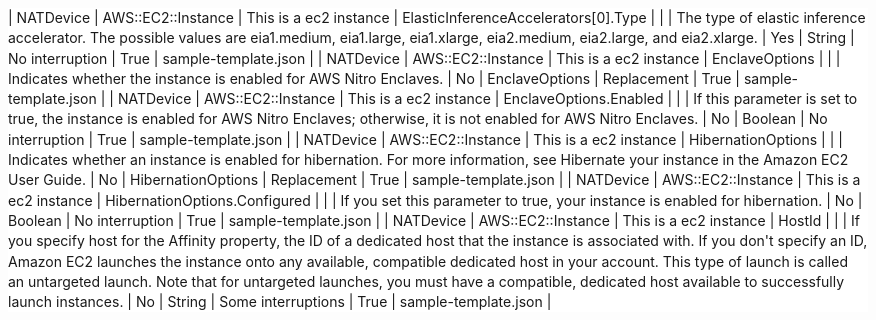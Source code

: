 | NATDevice                             | AWS::EC2::Instance                        | This is a ec2 instance | ElasticInferenceAccelerators[0].Type                                           |                                                                                                                                                                                 |                               | The type of elastic inference accelerator. The possible values are eia1.medium, eia1.large, eia1.xlarge, eia2.medium, eia2.large, and eia2.xlarge.                                                                                                                                                                                                                                                                                                                   | Yes         | String                                | No interruption    | True          | sample-template.json |
| NATDevice                             | AWS::EC2::Instance                        | This is a ec2 instance | EnclaveOptions                                                                 |                                                                                                                                                                                 |                               | Indicates whether the instance is enabled for AWS Nitro Enclaves.                                                                                                                                                                                                                                                                                                                                                                                                    | No          | EnclaveOptions                        | Replacement        | True          | sample-template.json |
| NATDevice                             | AWS::EC2::Instance                        | This is a ec2 instance | EnclaveOptions.Enabled                                                         |                                                                                                                                                                                 |                               | If this parameter is set to true, the instance is enabled for AWS Nitro Enclaves; otherwise, it is not enabled for AWS Nitro Enclaves.                                                                                                                                                                                                                                                                                                                               | No          | Boolean                               | No interruption    | True          | sample-template.json |
| NATDevice                             | AWS::EC2::Instance                        | This is a ec2 instance | HibernationOptions                                                             |                                                                                                                                                                                 |                               | Indicates whether an instance is enabled for hibernation. For more information, see Hibernate your instance in the Amazon EC2 User Guide.                                                                                                                                                                                                                                                                                                                            | No          | HibernationOptions                    | Replacement        | True          | sample-template.json |
| NATDevice                             | AWS::EC2::Instance                        | This is a ec2 instance | HibernationOptions.Configured                                                  |                                                                                                                                                                                 |                               | If you set this parameter to true, your instance is enabled for hibernation.                                                                                                                                                                                                                                                                                                                                                                                         | No          | Boolean                               | No interruption    | True          | sample-template.json |
| NATDevice                             | AWS::EC2::Instance                        | This is a ec2 instance | HostId                                                                         |                                                                                                                                                                                 |                               | If you specify host for the Affinity property, the ID of a dedicated host that the instance is associated with. If you don't specify an ID, Amazon EC2 launches the instance onto any available, compatible dedicated host in your account. This type of launch is called an untargeted launch. Note that for untargeted launches, you must have a compatible, dedicated host available to successfully launch instances.                                            | No          | String                                | Some interruptions | True          | sample-template.json |